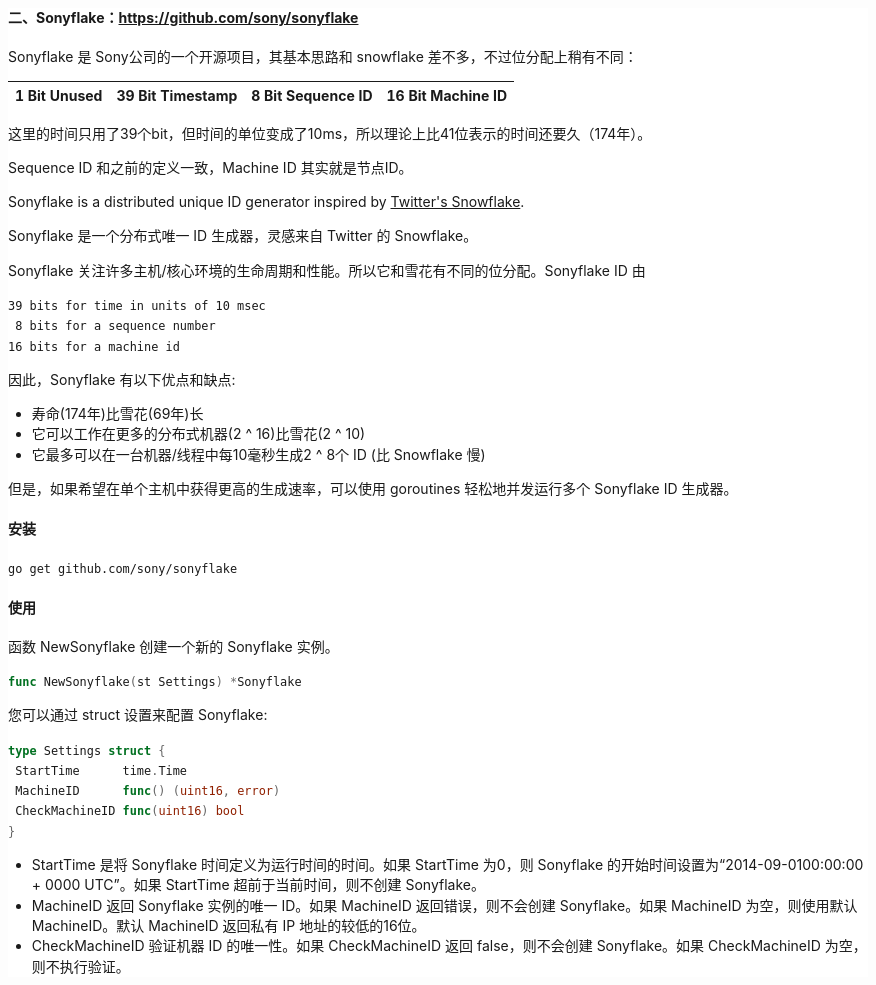#### 二、Sonyflake：<https://github.com/sony/sonyflake>

Sonyflake 是 Sony公司的一个开源项目，其基本思路和 snowflake 差不多，不过位分配上稍有不同：

| 1 Bit Unused | 39 Bit Timestamp | 8 Bit Sequence ID | 16 Bit Machine ID |
| ------------ | ---------------- | ----------------- | ----------------- |

这里的时间只用了39个bit，但时间的单位变成了10ms，所以理论上比41位表示的时间还要久（174年）。

Sequence ID 和之前的定义一致，Machine ID 其实就是节点ID。

Sonyflake is a distributed unique ID generator inspired by [Twitter's Snowflake](https://blog.twitter.com/2010/announcing-snowflake).

Sonyflake 是一个分布式唯一 ID 生成器，灵感来自 Twitter 的 Snowflake。

Sonyflake 关注许多主机/核心环境的生命周期和性能。所以它和雪花有不同的位分配。Sonyflake ID 由

```
39 bits for time in units of 10 msec
 8 bits for a sequence number
16 bits for a machine id
```

因此，Sonyflake 有以下优点和缺点:

- 寿命(174年)比雪花(69年)长
- 它可以工作在更多的分布式机器(2 ^ 16)比雪花(2 ^ 10)
- 它最多可以在一台机器/线程中每10毫秒生成2 ^ 8个 ID (比 Snowflake 慢)

但是，如果希望在单个主机中获得更高的生成速率，可以使用 goroutines 轻松地并发运行多个 Sonyflake ID 生成器。

#### 安装

```bash
go get github.com/sony/sonyflake
```

#### 使用

函数 NewSonyflake 创建一个新的 Sonyflake 实例。

```go
func NewSonyflake(st Settings) *Sonyflake
```

您可以通过 struct 设置来配置 Sonyflake:

```go
type Settings struct {
 StartTime      time.Time
 MachineID      func() (uint16, error)
 CheckMachineID func(uint16) bool
}
```

- StartTime 是将 Sonyflake 时间定义为运行时间的时间。如果 StartTime 为0，则 Sonyflake 的开始时间设置为“2014-09-0100:00:00 + 0000 UTC”。如果 StartTime 超前于当前时间，则不创建 Sonyflake。
- MachineID 返回 Sonyflake 实例的唯一 ID。如果 MachineID 返回错误，则不会创建 Sonyflake。如果 MachineID 为空，则使用默认 MachineID。默认 MachineID 返回私有 IP 地址的较低的16位。
- CheckMachineID 验证机器 ID 的唯一性。如果 CheckMachineID 返回 false，则不会创建 Sonyflake。如果 CheckMachineID 为空，则不执行验证。
